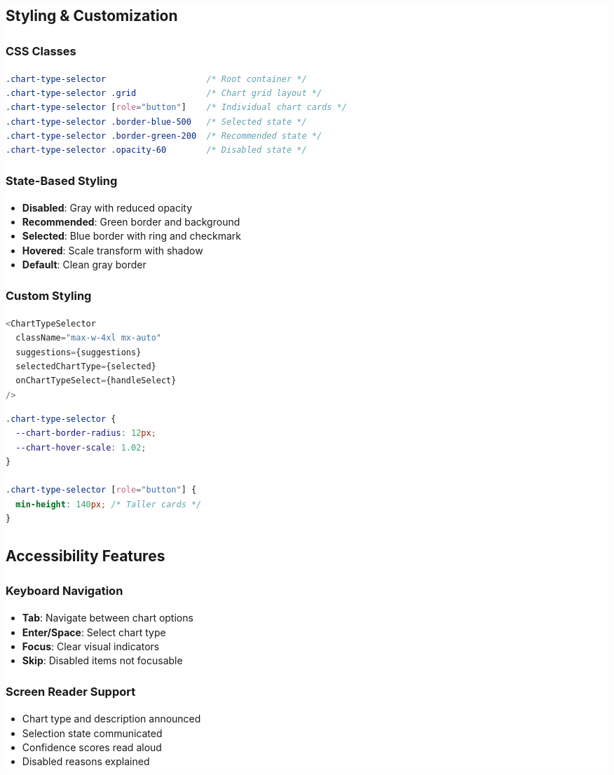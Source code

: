 ## Styling & Customization

### CSS Classes

```css
.chart-type-selector                    /* Root container */
.chart-type-selector .grid              /* Chart grid layout */
.chart-type-selector [role="button"]    /* Individual chart cards */
.chart-type-selector .border-blue-500   /* Selected state */
.chart-type-selector .border-green-200  /* Recommended state */
.chart-type-selector .opacity-60        /* Disabled state */
```

### State-Based Styling

- **Disabled**: Gray with reduced opacity
- **Recommended**: Green border and background
- **Selected**: Blue border with ring and checkmark
- **Hovered**: Scale transform with shadow
- **Default**: Clean gray border

### Custom Styling

```javascript
<ChartTypeSelector 
  className="max-w-4xl mx-auto"
  suggestions={suggestions}
  selectedChartType={selected}
  onChartTypeSelect={handleSelect}
/>
```

```css
.chart-type-selector {
  --chart-border-radius: 12px;
  --chart-hover-scale: 1.02;
}

.chart-type-selector [role="button"] {
  min-height: 140px; /* Taller cards */
}
```

## Accessibility Features

### Keyboard Navigation
- **Tab**: Navigate between chart options
- **Enter/Space**: Select chart type
- **Focus**: Clear visual indicators
- **Skip**: Disabled items not focusable

### Screen Reader Support
- Chart type and description announced
- Selection state communicated
- Confidence scores read aloud
- Disabled reasons explained
